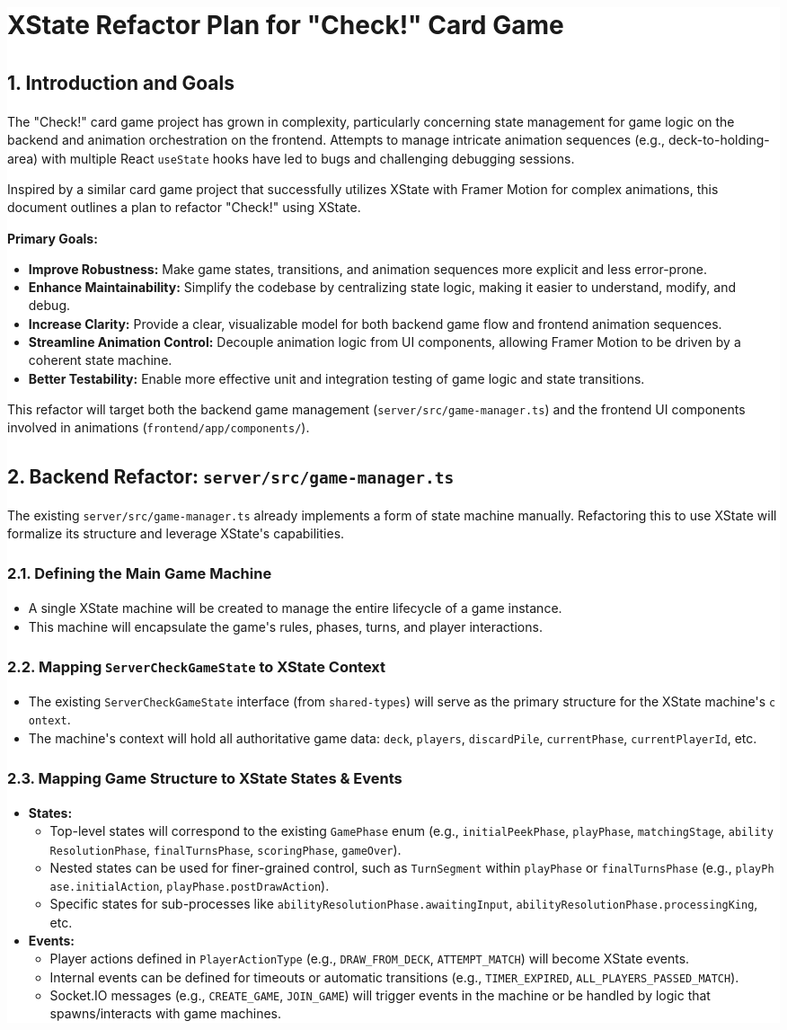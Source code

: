# XState Refactor Plan for "Check!" Card Game

## 1. Introduction and Goals

The "Check!" card game project has grown in complexity, particularly concerning state management for game logic on the backend and animation orchestration on the frontend. Attempts to manage intricate animation sequences (e.g., deck-to-holding-area) with multiple React `useState` hooks have led to bugs and challenging debugging sessions.

Inspired by a similar card game project that successfully utilizes XState with Framer Motion for complex animations, this document outlines a plan to refactor "Check!" using XState.

**Primary Goals:**

*   **Improve Robustness:** Make game states, transitions, and animation sequences more explicit and less error-prone.
*   **Enhance Maintainability:** Simplify the codebase by centralizing state logic, making it easier to understand, modify, and debug.
*   **Increase Clarity:** Provide a clear, visualizable model for both backend game flow and frontend animation sequences.
*   **Streamline Animation Control:** Decouple animation logic from UI components, allowing Framer Motion to be driven by a coherent state machine.
*   **Better Testability:** Enable more effective unit and integration testing of game logic and state transitions.

This refactor will target both the backend game management (`server/src/game-manager.ts`) and the frontend UI components involved in animations (`frontend/app/components/`).

## 2. Backend Refactor: `server/src/game-manager.ts`

The existing `server/src/game-manager.ts` already implements a form of state machine manually. Refactoring this to use XState will formalize its structure and leverage XState's capabilities.

### 2.1. Defining the Main Game Machine

*   A single XState machine will be created to manage the entire lifecycle of a game instance.
*   This machine will encapsulate the game's rules, phases, turns, and player interactions.

### 2.2. Mapping `ServerCheckGameState` to XState Context

*   The existing `ServerCheckGameState` interface (from `shared-types`) will serve as the primary structure for the XState machine's `context`.
*   The machine's context will hold all authoritative game data: `deck`, `players`, `discardPile`, `currentPhase`, `currentPlayerId`, etc.

### 2.3. Mapping Game Structure to XState States & Events

*   **States:**
    *   Top-level states will correspond to the existing `GamePhase` enum (e.g., `initialPeekPhase`, `playPhase`, `matchingStage`, `abilityResolutionPhase`, `finalTurnsPhase`, `scoringPhase`, `gameOver`).
    *   Nested states can be used for finer-grained control, such as `TurnSegment` within `playPhase` or `finalTurnsPhase` (e.g., `playPhase.initialAction`, `playPhase.postDrawAction`).
    *   Specific states for sub-processes like `abilityResolutionPhase.awaitingInput`, `abilityResolutionPhase.processingKing`, etc.
*   **Events:**
    *   Player actions defined in `PlayerActionType` (e.g., `DRAW_FROM_DECK`, `ATTEMPT_MATCH`) will become XState events.
    *   Internal events can be defined for timeouts or automatic transitions (e.g., `TIMER_EXPIRED`, `ALL_PLAYERS_PASSED_MATCH`).
    *   Socket.IO messages (e.g., `CREATE_GAME`, `JOIN_GAME`) will trigger events in the machine or be handled by logic that spawns/interacts with game machines.
